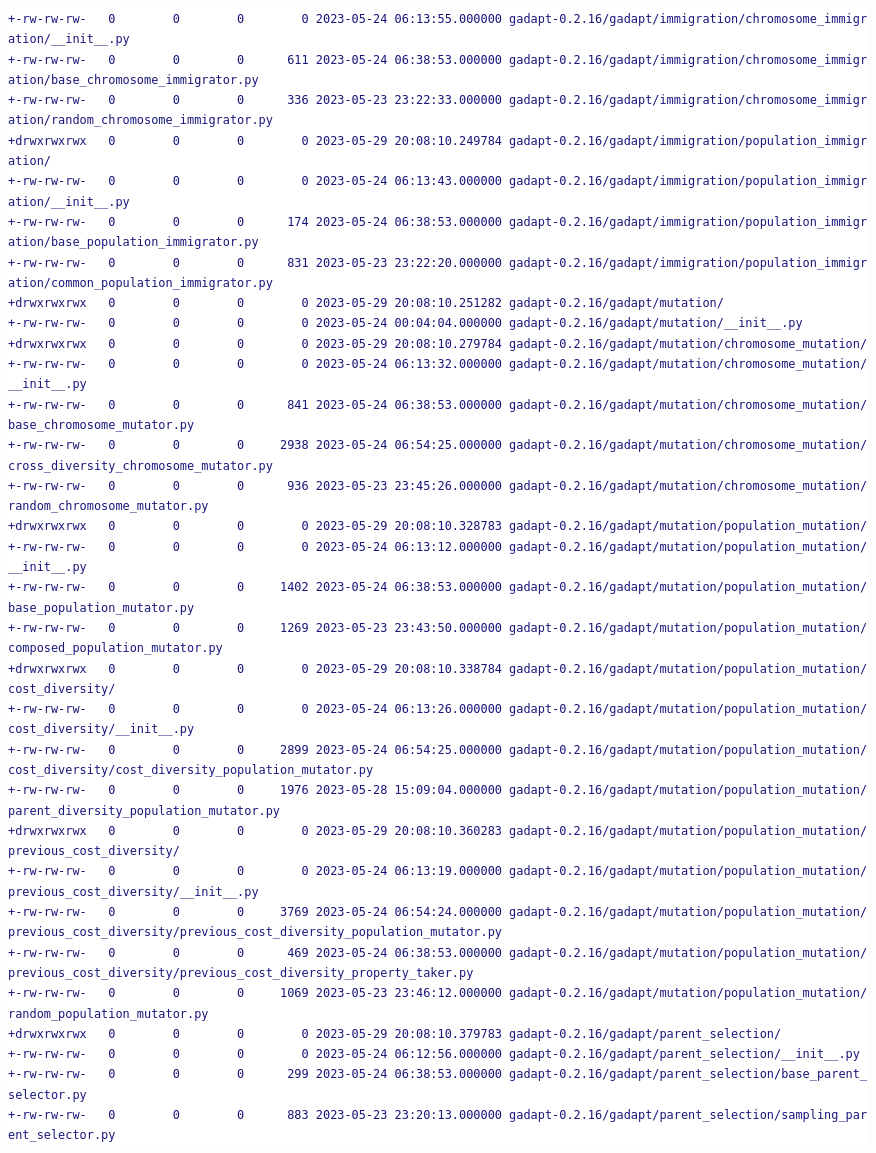 ```diff
+-rw-rw-rw-   0        0        0        0 2023-05-24 06:13:55.000000 gadapt-0.2.16/gadapt/immigration/chromosome_immigration/__init__.py
+-rw-rw-rw-   0        0        0      611 2023-05-24 06:38:53.000000 gadapt-0.2.16/gadapt/immigration/chromosome_immigration/base_chromosome_immigrator.py
+-rw-rw-rw-   0        0        0      336 2023-05-23 23:22:33.000000 gadapt-0.2.16/gadapt/immigration/chromosome_immigration/random_chromosome_immigrator.py
+drwxrwxrwx   0        0        0        0 2023-05-29 20:08:10.249784 gadapt-0.2.16/gadapt/immigration/population_immigration/
+-rw-rw-rw-   0        0        0        0 2023-05-24 06:13:43.000000 gadapt-0.2.16/gadapt/immigration/population_immigration/__init__.py
+-rw-rw-rw-   0        0        0      174 2023-05-24 06:38:53.000000 gadapt-0.2.16/gadapt/immigration/population_immigration/base_population_immigrator.py
+-rw-rw-rw-   0        0        0      831 2023-05-23 23:22:20.000000 gadapt-0.2.16/gadapt/immigration/population_immigration/common_population_immigrator.py
+drwxrwxrwx   0        0        0        0 2023-05-29 20:08:10.251282 gadapt-0.2.16/gadapt/mutation/
+-rw-rw-rw-   0        0        0        0 2023-05-24 00:04:04.000000 gadapt-0.2.16/gadapt/mutation/__init__.py
+drwxrwxrwx   0        0        0        0 2023-05-29 20:08:10.279784 gadapt-0.2.16/gadapt/mutation/chromosome_mutation/
+-rw-rw-rw-   0        0        0        0 2023-05-24 06:13:32.000000 gadapt-0.2.16/gadapt/mutation/chromosome_mutation/__init__.py
+-rw-rw-rw-   0        0        0      841 2023-05-24 06:38:53.000000 gadapt-0.2.16/gadapt/mutation/chromosome_mutation/base_chromosome_mutator.py
+-rw-rw-rw-   0        0        0     2938 2023-05-24 06:54:25.000000 gadapt-0.2.16/gadapt/mutation/chromosome_mutation/cross_diversity_chromosome_mutator.py
+-rw-rw-rw-   0        0        0      936 2023-05-23 23:45:26.000000 gadapt-0.2.16/gadapt/mutation/chromosome_mutation/random_chromosome_mutator.py
+drwxrwxrwx   0        0        0        0 2023-05-29 20:08:10.328783 gadapt-0.2.16/gadapt/mutation/population_mutation/
+-rw-rw-rw-   0        0        0        0 2023-05-24 06:13:12.000000 gadapt-0.2.16/gadapt/mutation/population_mutation/__init__.py
+-rw-rw-rw-   0        0        0     1402 2023-05-24 06:38:53.000000 gadapt-0.2.16/gadapt/mutation/population_mutation/base_population_mutator.py
+-rw-rw-rw-   0        0        0     1269 2023-05-23 23:43:50.000000 gadapt-0.2.16/gadapt/mutation/population_mutation/composed_population_mutator.py
+drwxrwxrwx   0        0        0        0 2023-05-29 20:08:10.338784 gadapt-0.2.16/gadapt/mutation/population_mutation/cost_diversity/
+-rw-rw-rw-   0        0        0        0 2023-05-24 06:13:26.000000 gadapt-0.2.16/gadapt/mutation/population_mutation/cost_diversity/__init__.py
+-rw-rw-rw-   0        0        0     2899 2023-05-24 06:54:25.000000 gadapt-0.2.16/gadapt/mutation/population_mutation/cost_diversity/cost_diversity_population_mutator.py
+-rw-rw-rw-   0        0        0     1976 2023-05-28 15:09:04.000000 gadapt-0.2.16/gadapt/mutation/population_mutation/parent_diversity_population_mutator.py
+drwxrwxrwx   0        0        0        0 2023-05-29 20:08:10.360283 gadapt-0.2.16/gadapt/mutation/population_mutation/previous_cost_diversity/
+-rw-rw-rw-   0        0        0        0 2023-05-24 06:13:19.000000 gadapt-0.2.16/gadapt/mutation/population_mutation/previous_cost_diversity/__init__.py
+-rw-rw-rw-   0        0        0     3769 2023-05-24 06:54:24.000000 gadapt-0.2.16/gadapt/mutation/population_mutation/previous_cost_diversity/previous_cost_diversity_population_mutator.py
+-rw-rw-rw-   0        0        0      469 2023-05-24 06:38:53.000000 gadapt-0.2.16/gadapt/mutation/population_mutation/previous_cost_diversity/previous_cost_diversity_property_taker.py
+-rw-rw-rw-   0        0        0     1069 2023-05-23 23:46:12.000000 gadapt-0.2.16/gadapt/mutation/population_mutation/random_population_mutator.py
+drwxrwxrwx   0        0        0        0 2023-05-29 20:08:10.379783 gadapt-0.2.16/gadapt/parent_selection/
+-rw-rw-rw-   0        0        0        0 2023-05-24 06:12:56.000000 gadapt-0.2.16/gadapt/parent_selection/__init__.py
+-rw-rw-rw-   0        0        0      299 2023-05-24 06:38:53.000000 gadapt-0.2.16/gadapt/parent_selection/base_parent_selector.py
+-rw-rw-rw-   0        0        0      883 2023-05-23 23:20:13.000000 gadapt-0.2.16/gadapt/parent_selection/sampling_parent_selector.py
```